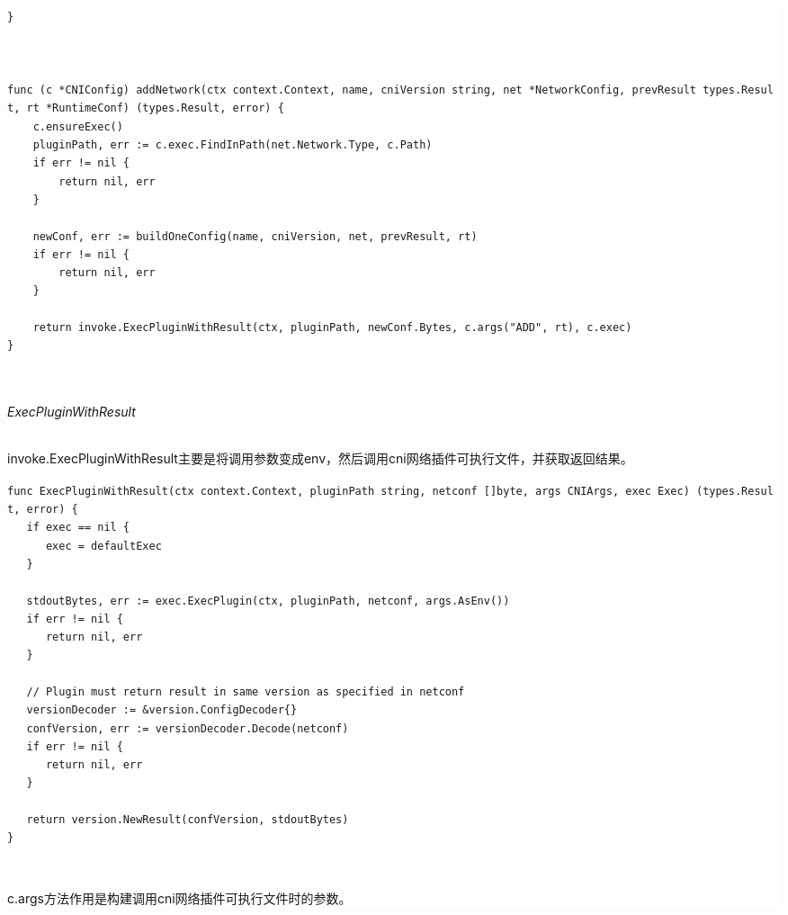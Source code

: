 ```
}



func (c *CNIConfig) addNetwork(ctx context.Context, name, cniVersion string, net *NetworkConfig, prevResult types.Result, rt *RuntimeConf) (types.Result, error) {
	c.ensureExec()
	pluginPath, err := c.exec.FindInPath(net.Network.Type, c.Path)
	if err != nil {
		return nil, err
	}

	newConf, err := buildOneConfig(name, cniVersion, net, prevResult, rt)
	if err != nil {
		return nil, err
	}

	return invoke.ExecPluginWithResult(ctx, pluginPath, newConf.Bytes, c.args("ADD", rt), c.exec)
}
```

<br>

###### ExecPluginWithResult

invoke.ExecPluginWithResult主要是将调用参数变成env，然后调用cni网络插件可执行文件，并获取返回结果。

```
func ExecPluginWithResult(ctx context.Context, pluginPath string, netconf []byte, args CNIArgs, exec Exec) (types.Result, error) {
   if exec == nil {
      exec = defaultExec
   }

   stdoutBytes, err := exec.ExecPlugin(ctx, pluginPath, netconf, args.AsEnv())
   if err != nil {
      return nil, err
   }

   // Plugin must return result in same version as specified in netconf
   versionDecoder := &version.ConfigDecoder{}
   confVersion, err := versionDecoder.Decode(netconf)
   if err != nil {
      return nil, err
   }

   return version.NewResult(confVersion, stdoutBytes)
}
```

<br>

c.args方法作用是构建调用cni网络插件可执行文件时的参数。
